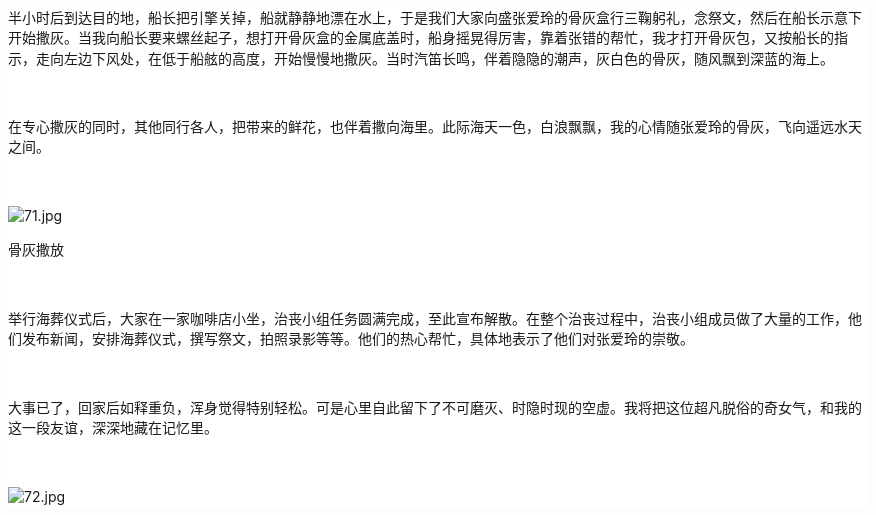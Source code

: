    半小时后到达目的地，船长把引擎关掉，船就静静地漂在水上，于是我们大家向盛张爱玲的骨灰盒行三鞠躬礼，念祭文，然后在船长示意下开始撒灰。当我向船长要来螺丝起子，想打开骨灰盒的金属底盖时，船身摇晃得厉害，靠着张错的帮忙，我才打开骨灰包，又按船长的指示，走向左边下风处，在低于船舷的高度，开始慢慢地撒灰。当时汽笛长鸣，伴着隐隐的潮声，灰白色的骨灰，随风飘到深蓝的海上。
  </span>
</p>
<p class="p1">
<span class="s1">
</span>
<br/>
</p>
<p class="p2">
<span class="s1">
   在专心撒灰的同时，其他同行各人，把带来的鲜花，也伴着撒向海里。此际海天一色，白浪飘飘，我的心情随张爱玲的骨灰，飞向遥远水天之间。
  </span>
</p>
<p class="p1">
<span class="s1">
</span>
<br/>
</p>
<p class="p3">
<span class="s1">
<img alt="71.jpg" border="0" height="331" src="http://mjlsh.usc.cuhk.edu.hk/medias/contents/5396/71.jpg" width="375"/>
</span>
</p>
<p class="p2">
<span class="s1">
   骨灰撒放
  </span>
</p>
<p class="p1">
<span class="s1">
</span>
<br/>
</p>
<p class="p2">
<span class="s1">
   举行海葬仪式后，大家在一家咖啡店小坐，治丧小组任务圆满完成，至此宣布解散。在整个治丧过程中，治丧小组成员做了大量的工作，他们发布新闻，安排海葬仪式，撰写祭文，拍照录影等等。他们的热心帮忙，具体地表示了他们对张爱玲的崇敬。
  </span>
</p>
<p class="p1">
<span class="s1">
</span>
<br/>
</p>
<p class="p2">
<span class="s1">
   大事已了，回家后如释重负，浑身觉得特别轻松。可是心里自此留下了不可磨灭、时隐时现的空虚。我将把这位超凡脱俗的奇女气，和我的这一段友谊，深深地藏在记忆里。
  </span>
</p>
<p class="p1">
<span class="s1">
</span>
<br/>
</p>
<p class="p3">
<span class="s1">
<img alt="72.jpg" border="0" height="347" src="http://mjlsh.usc.cuhk.edu.hk/medias/contents/5396/72.jpg" width="500"/>
</span>
</p>
<p class="p2">
<span class="s1">